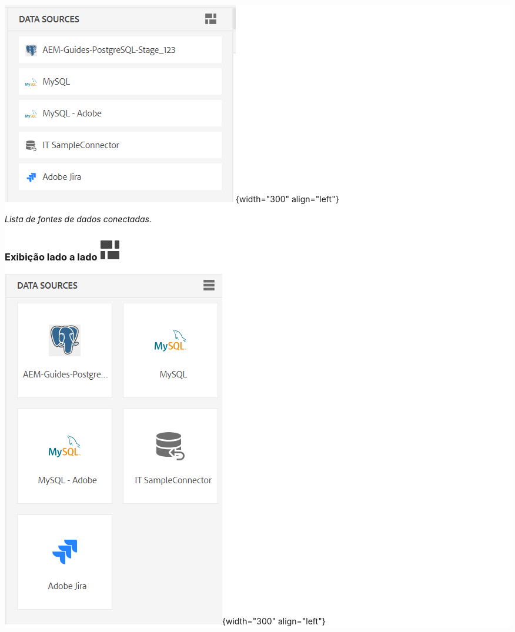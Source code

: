 ![](images/data-sources-list-view.png){width="300" align="left"}

*Lista de fontes de dados conectadas.*

### Exibição lado a lado   ![](images/data-sources-tile-view-icon.svg)

![](images/data-sources-tile-view.png){width="300" align="left"}
